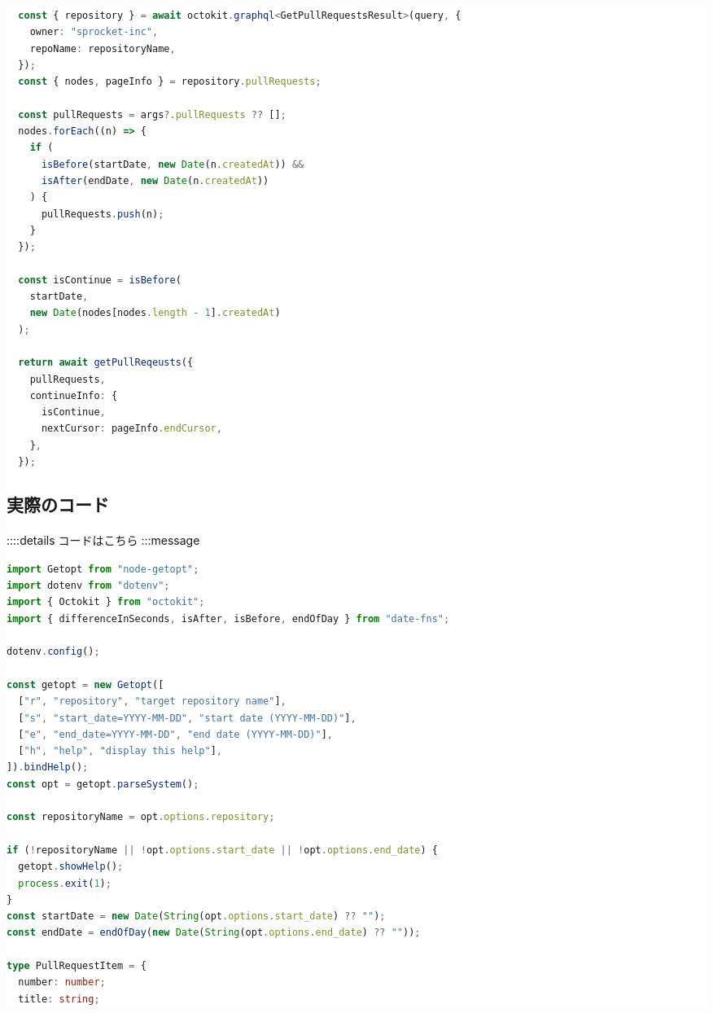 ```ts
  const { repository } = await octokit.graphql<GetPullRequestsResult>(query, {
    owner: "sprocket-inc",
    repoName: repositoryName,
  });
  const { nodes, pageInfo } = repository.pullRequests;

  const pullRequests = args?.pullRequests ?? [];
  nodes.forEach((n) => {
    if (
      isBefore(startDate, new Date(n.createdAt)) &&
      isAfter(endDate, new Date(n.createdAt))
    ) {
      pullRequests.push(n);
    }
  });

  const isContinue = isBefore(
    startDate,
    new Date(nodes[nodes.length - 1].createdAt)
  );

  return await getPullReqeusts({
    pullRequests,
    continueInfo: {
      isContinue,
      nextCursor: pageInfo.endCursor,
    },
  });
```

## 実際のコード

::::details コードはこちら
:::message

```ts
import Getopt from "node-getopt";
import dotenv from "dotenv";
import { Octokit } from "octokit";
import { differenceInSeconds, isAfter, isBefore, endOfDay } from "date-fns";

dotenv.config();

const getopt = new Getopt([
  ["r", "repository", "target repository name"],
  ["s", "start_date=YYYY-MM-DD", "start date (YYYY-MM-DD)"],
  ["e", "end_date=YYYY-MM-DD", "end date (YYYY-MM-DD)"],
  ["h", "help", "display this help"],
]).bindHelp();
const opt = getopt.parseSystem();

const repositoryName = opt.options.repository;

if (!repositoryName || !opt.options.start_date || !opt.options.end_date) {
  getopt.showHelp();
  process.exit(1);
}
const startDate = new Date(String(opt.options.start_date) ?? "");
const endDate = endOfDay(new Date(String(opt.options.end_date) ?? ""));

type PullRequestItem = {
  number: number;
  title: string;
```